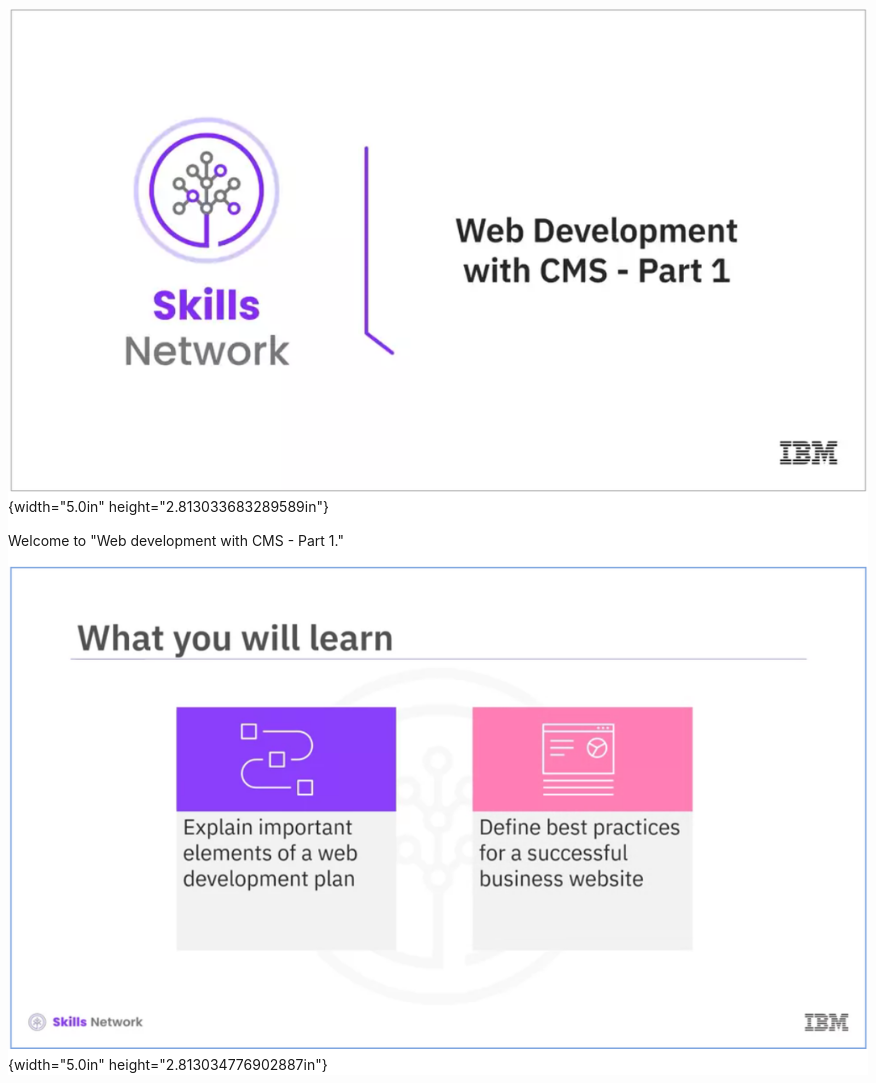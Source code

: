 ![](./assets/images/image033.png){width="5.0in"
height="2.813033683289589in"}

Welcome to "Web development with CMS - Part 1."

![](./assets/images/image034.png){width="5.0in"
height="2.813034776902887in"}
